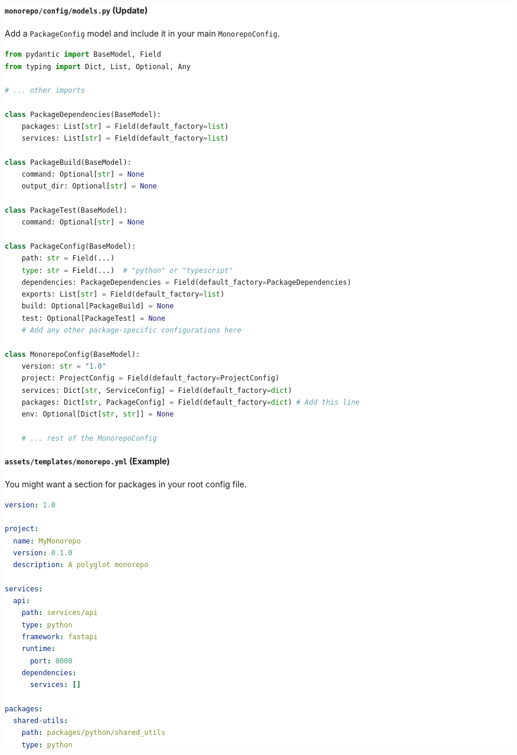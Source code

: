 #### `monorepo/config/models.py` (Update)

Add a `PackageConfig` model and include it in your main `MonorepoConfig`.

```python
from pydantic import BaseModel, Field
from typing import Dict, List, Optional, Any

# ... other imports

class PackageDependencies(BaseModel):
    packages: List[str] = Field(default_factory=list)
    services: List[str] = Field(default_factory=list)

class PackageBuild(BaseModel):
    command: Optional[str] = None
    output_dir: Optional[str] = None

class PackageTest(BaseModel):
    command: Optional[str] = None

class PackageConfig(BaseModel):
    path: str = Field(...)
    type: str = Field(...)  # "python" or "typescript"
    dependencies: PackageDependencies = Field(default_factory=PackageDependencies)
    exports: List[str] = Field(default_factory=list)
    build: Optional[PackageBuild] = None
    test: Optional[PackageTest] = None
    # Add any other package-specific configurations here

class MonorepoConfig(BaseModel):
    version: str = "1.0"
    project: ProjectConfig = Field(default_factory=ProjectConfig)
    services: Dict[str, ServiceConfig] = Field(default_factory=dict)
    packages: Dict[str, PackageConfig] = Field(default_factory=dict) # Add this line
    env: Optional[Dict[str, str]] = None

    # ... rest of the MonorepoConfig
```

#### `assets/templates/monorepo.yml` (Example)

You might want a section for packages in your root config file.

```yaml
version: 1.0

project:
  name: MyMonorepo
  version: 0.1.0
  description: A polyglot monorepo

services:
  api:
    path: services/api
    type: python
    framework: fastapi
    runtime:
      port: 8000
    dependencies:
      services: []

packages:
  shared-utils:
    path: packages/python/shared_utils
    type: python
```